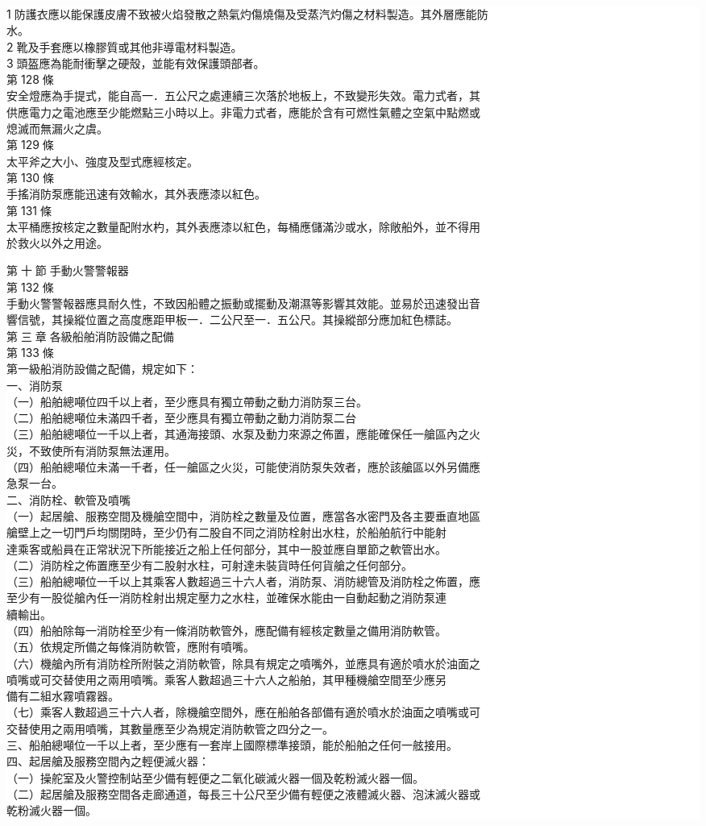 1 防護衣應以能保護皮膚不致被火焰發散之熱氣灼傷燒傷及受蒸汽灼傷之材料製造。其外層應能防  
水。  
2 靴及手套應以橡膠質或其他非導電材料製造。  
3 頭盔應為能耐衝擊之硬殼，並能有效保護頭部者。  
第 128 條  
安全燈應為手提式，能自高一．五公尺之處連續三次落於地板上，不致變形失效。電力式者，其  
供應電力之電池應至少能燃點三小時以上。非電力式者，應能於含有可燃性氣體之空氣中點燃或  
熄滅而無漏火之虞。  
第 129 條  
太平斧之大小、強度及型式應經核定。  
第 130 條  
手搖消防泵應能迅速有效輸水，其外表應漆以紅色。  
第 131 條  
太平桶應按核定之數量配附水杓，其外表應漆以紅色，每桶應儲滿沙或水，除敞船外，並不得用  
於救火以外之用途。  


第 十 節 手動火警警報器  
第 132 條  
手動火警警報器應具耐久性，不致因船體之振動或擺動及潮濕等影響其效能。並易於迅速發出音  
響信號，其操縱位置之高度應距甲板一．二公尺至一．五公尺。其操縱部分應加紅色標誌。  
第 三 章 各級船舶消防設備之配備  
第 133 條  
第一級船消防設備之配備，規定如下：  
一、消防泵  
（一）船舶總噸位四千以上者，至少應具有獨立帶動之動力消防泵三台。  
（二）船舶總噸位未滿四千者，至少應具有獨立帶動之動力消防泵二台  
（三）船舶總噸位一千以上者，其通海接頭、水泵及動力來源之佈置，應能確保任一艙區內之火  
災，不致使所有消防泵無法運用。  
（四）船舶總噸位未滿一千者，任一艙區之火災，可能使消防泵失效者，應於該艙區以外另備應  
急泵一台。  
二、消防栓、軟管及噴嘴  
（一）起居艙、服務空間及機艙空間中，消防栓之數量及位置，應當各水密門及各主要垂直地區  
艙壁上之一切門戶均關閉時，至少仍有二股自不同之消防栓射出水柱，於船舶航行中能射  
達乘客或船員在正常狀況下所能接近之船上任何部分，其中一股並應自單節之軟管出水。  
（二）消防栓之佈置應至少有二股射水柱，可射達未裝貨時任何貨艙之任何部分。  
（三）船舶總噸位一千以上其乘客人數超過三十六人者，消防泵、消防總管及消防栓之佈置，應  
至少有一股從艙內任一消防栓射出規定壓力之水柱，並確保水能由一自動起動之消防泵連  
續輸出。  
（四）船舶除每一消防栓至少有一條消防軟管外，應配備有經核定數量之備用消防軟管。  
（五）依規定所備之每條消防軟管，應附有噴嘴。  
（六）機艙內所有消防栓所附裝之消防軟管，除具有規定之噴嘴外，並應具有適於噴水於油面之  
噴嘴或可交替使用之兩用噴嘴。乘客人數超過三十六人之船舶，其甲種機艙空間至少應另  
備有二組水霧噴霧器。  
（七）乘客人數超過三十六人者，除機艙空間外，應在船舶各部備有適於噴水於油面之噴嘴或可  
交替使用之兩用噴嘴，其數量應至少為規定消防軟管之四分之一。  
三、船舶總噸位一千以上者，至少應有一套岸上國際標準接頭，能於船舶之任何一舷接用。  
四、起居艙及服務空間內之輕便滅火器：  
（一）操舵室及火警控制站至少備有輕便之二氧化碳滅火器一個及乾粉滅火器一個。  
（二）起居艙及服務空間各走廊通道，每長三十公尺至少備有輕便之液體滅火器、泡沫滅火器或  
乾粉滅火器一個。  
